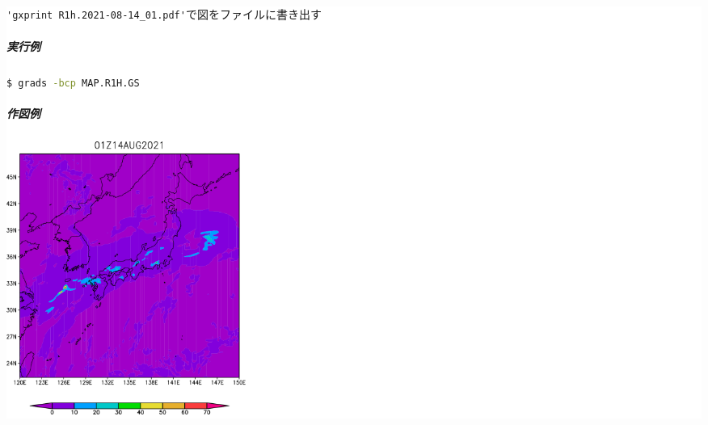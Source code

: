 `'gxprint R1h.2021-08-14_01.pdf'`で図をファイルに書き出す



##### 実行例

```bash
$ grads -bcp MAP.R1H.GS 
```

##### 作図例

<img src="MAP_R1H_GRADS.png" alt="MAP_R1H_GRADS" style="zoom:33%;" />
